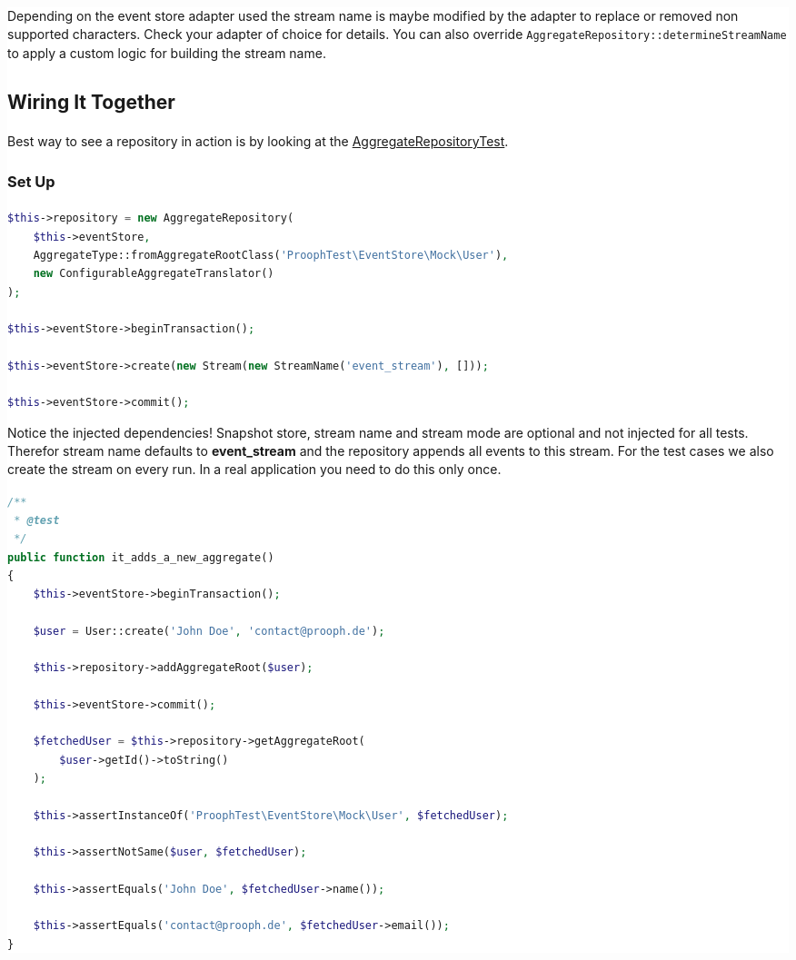 Depending on the event store adapter used the stream name is maybe modified by the adapter to replace or removed non supported characters.
Check your adapter of choice for details. You can also override `AggregateRepository::determineStreamName` to apply a custom logic
for building the stream name.

## Wiring It Together
Best way to see a repository in action is by looking at the [AggregateRepositoryTest](../tests/Aggregate/AggregateRepositoryTest.php).

### Set Up

```php
$this->repository = new AggregateRepository(
    $this->eventStore,
    AggregateType::fromAggregateRootClass('ProophTest\EventStore\Mock\User'),
    new ConfigurableAggregateTranslator()
);

$this->eventStore->beginTransaction();

$this->eventStore->create(new Stream(new StreamName('event_stream'), []));

$this->eventStore->commit();
```

Notice the injected dependencies! Snapshot store, stream name and stream mode are optional and not injected for all tests.
Therefor stream name defaults to **event_stream** and the repository appends all events to this stream.
For the test cases we also create the stream on every run. In a real application you need to do this only once.

```php
/**
 * @test
 */
public function it_adds_a_new_aggregate()
{
    $this->eventStore->beginTransaction();

    $user = User::create('John Doe', 'contact@prooph.de');

    $this->repository->addAggregateRoot($user);

    $this->eventStore->commit();

    $fetchedUser = $this->repository->getAggregateRoot(
        $user->getId()->toString()
    );

    $this->assertInstanceOf('ProophTest\EventStore\Mock\User', $fetchedUser);

    $this->assertNotSame($user, $fetchedUser);

    $this->assertEquals('John Doe', $fetchedUser->name());

    $this->assertEquals('contact@prooph.de', $fetchedUser->email());
}
```
